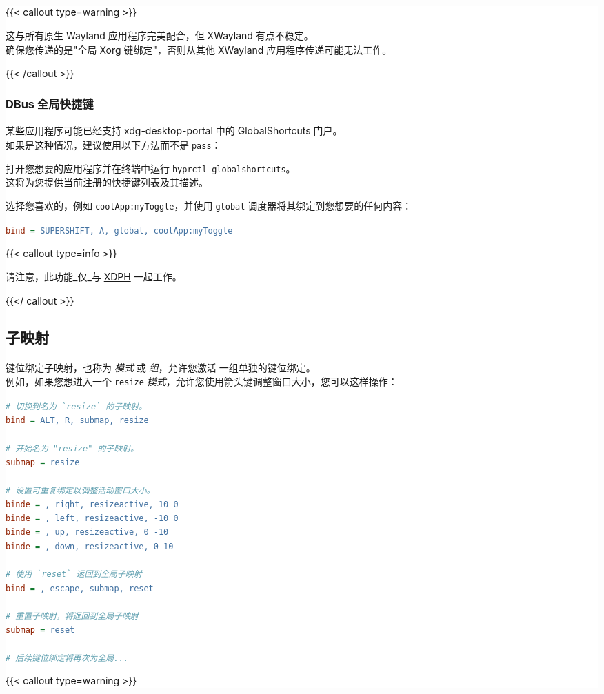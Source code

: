 {{< callout type=warning >}}

这与所有原生 Wayland 应用程序完美配合，但 XWayland 有点不稳定。  
确保您传递的是"全局 Xorg 键绑定"，否则从其他 XWayland 应用程序传递可能无法工作。

{{< /callout >}}

### DBus 全局快捷键

某些应用程序可能已经支持 xdg-desktop-portal 中的 GlobalShortcuts 门户。  
如果是这种情况，建议使用以下方法而不是 `pass`：

打开您想要的应用程序并在终端中运行 `hyprctl globalshortcuts`。  
这将为您提供当前注册的快捷键列表及其描述。

选择您喜欢的，例如 `coolApp:myToggle`，并使用 `global` 调度器将其绑定到您想要的任何内容：

```ini
bind = SUPERSHIFT, A, global, coolApp:myToggle
```

{{< callout type=info >}}

请注意，此功能_仅_与 [XDPH](../../Hypr-Ecosystem/xdg-desktop-portal-hyprland) 一起工作。

{{</ callout >}}

## 子映射

键位绑定子映射，也称为 _模式_ 或 _组_，允许您激活
一组单独的键位绑定。  
例如，如果您想进入一个 `resize` _模式_，允许您使用箭头键调整窗口大小，您可以这样操作：

```ini
# 切换到名为 `resize` 的子映射。
bind = ALT, R, submap, resize

# 开始名为 "resize" 的子映射。
submap = resize

# 设置可重复绑定以调整活动窗口大小。
binde = , right, resizeactive, 10 0
binde = , left, resizeactive, -10 0
binde = , up, resizeactive, 0 -10
binde = , down, resizeactive, 0 10

# 使用 `reset` 返回到全局子映射
bind = , escape, submap, reset

# 重置子映射，将返回到全局子映射
submap = reset

# 后续键位绑定将再次为全局...
```

{{< callout type=warning >}}
